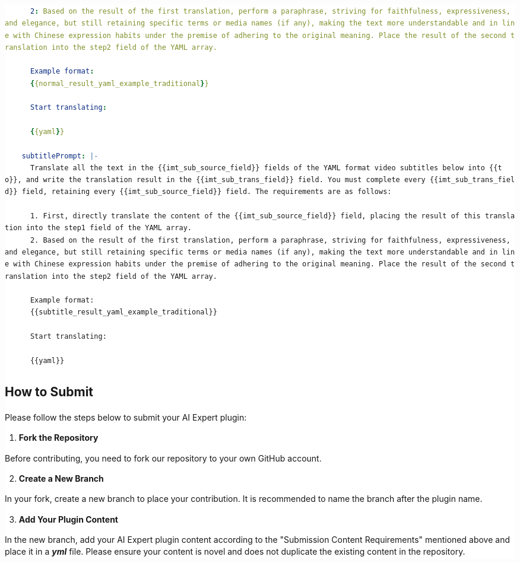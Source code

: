 ```yaml
      2: Based on the result of the first translation, perform a paraphrase, striving for faithfulness, expressiveness, and elegance, but still retaining specific terms or media names (if any), making the text more understandable and in line with Chinese expression habits under the premise of adhering to the original meaning. Place the result of the second translation into the step2 field of the YAML array. 

      Example format:
      {{normal_result_yaml_example_traditional}}

      Start translating:

      {{yaml}}

    subtitlePrompt: |-
      Translate all the text in the {{imt_sub_source_field}} fields of the YAML format video subtitles below into {{to}}, and write the translation result in the {{imt_sub_trans_field}} field. You must complete every {{imt_sub_trans_field}} field, retaining every {{imt_sub_source_field}} field. The requirements are as follows:

      1. First, directly translate the content of the {{imt_sub_source_field}} field, placing the result of this translation into the step1 field of the YAML array.
      2. Based on the result of the first translation, perform a paraphrase, striving for faithfulness, expressiveness, and elegance, but still retaining specific terms or media names (if any), making the text more understandable and in line with Chinese expression habits under the premise of adhering to the original meaning. Place the result of the second translation into the step2 field of the YAML array. 

      Example format:
      {{subtitle_result_yaml_example_traditional}}

      Start translating:

      {{yaml}}
```

## How to Submit

Please follow the steps below to submit your AI Expert plugin:

1. **Fork the Repository**

Before contributing, you need to fork our repository to your own GitHub account.

2. **Create a New Branch**

In your fork, create a new branch to place your contribution. It is recommended to name the branch after the plugin name.

3. **Add Your Plugin Content**

In the new branch, add your AI Expert plugin content according to the "Submission Content Requirements" mentioned above and place it in a ***yml*** file. Please ensure your content is novel and does not duplicate the existing content in the repository.
